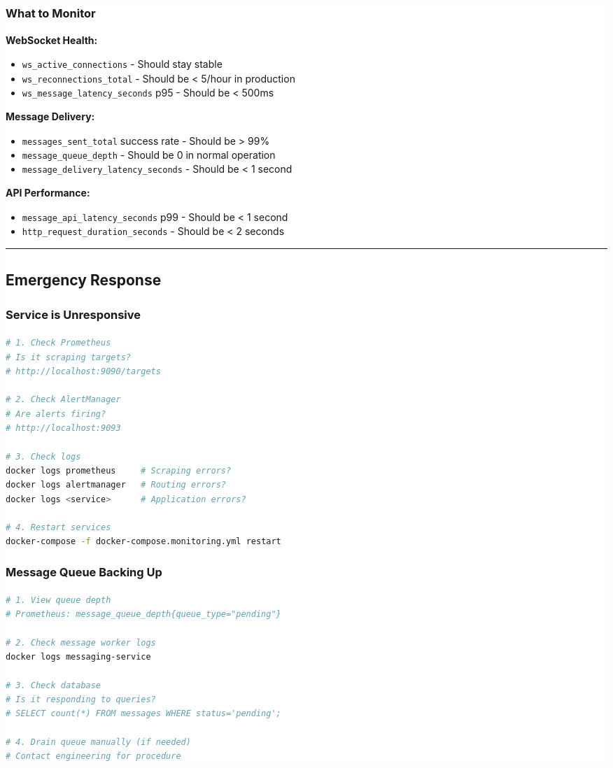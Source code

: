 ### What to Monitor

**WebSocket Health:**
- `ws_active_connections` - Should stay stable
- `ws_reconnections_total` - Should be < 5/hour in production
- `ws_message_latency_seconds` p95 - Should be < 500ms

**Message Delivery:**
- `messages_sent_total` success rate - Should be > 99%
- `message_queue_depth` - Should be 0 in normal operation
- `message_delivery_latency_seconds` - Should be < 1 second

**API Performance:**
- `message_api_latency_seconds` p99 - Should be < 1 second
- `http_request_duration_seconds` - Should be < 2 seconds

---

## Emergency Response

### Service is Unresponsive

```bash
# 1. Check Prometheus
# Is it scraping targets?
# http://localhost:9090/targets

# 2. Check AlertManager
# Are alerts firing?
# http://localhost:9093

# 3. Check logs
docker logs prometheus     # Scraping errors?
docker logs alertmanager   # Routing errors?
docker logs <service>      # Application errors?

# 4. Restart services
docker-compose -f docker-compose.monitoring.yml restart
```

### Message Queue Backing Up

```bash
# 1. View queue depth
# Prometheus: message_queue_depth{queue_type="pending"}

# 2. Check message worker logs
docker logs messaging-service

# 3. Check database
# Is it responding to queries?
# SELECT count(*) FROM messages WHERE status='pending';

# 4. Drain queue manually (if needed)
# Contact engineering for procedure
```
